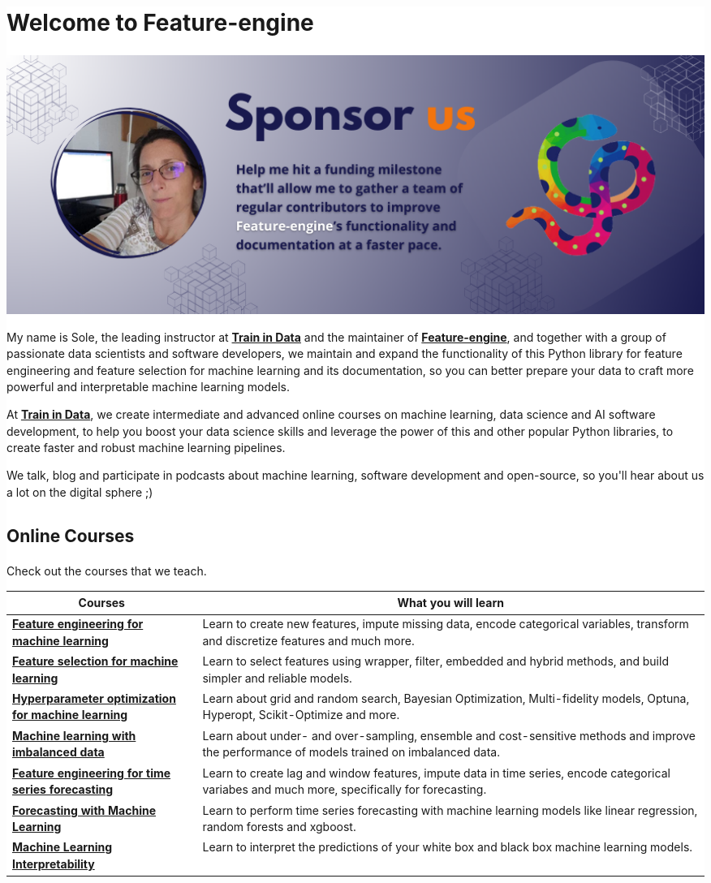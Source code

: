 # Welcome to Feature-engine

[<img src="https://raw.githubusercontent.com/feature-engine/.github/main/call_for_sponsors.png" width="1500">]([https://www.trainindata.com](https://github.com/sponsors/solegalli))

My name is Sole, the leading instructor at [**Train in Data**](https://www.trainindata.com/) and the maintainer of [**Feature-engine**](https://github.com/feature-engine/feature_engine), 
and together with a group of passionate data scientists and software developers, we maintain and expand the functionality of this Python library for feature engineering 
and feature selection for machine learning and its documentation, so you can better prepare your data to craft more powerful and interpretable 
machine learning models.

At [**Train in Data**](https://www.trainindata.com/), we create intermediate and advanced online courses on machine learning, data science and AI software development, to help you boost
your data science skills and leverage the power of this and other popular Python libraries, to create faster and robust machine learning pipelines. 

We talk, blog and participate in podcasts about machine learning, software development and open-source, so you'll hear about us a lot on the digital
sphere ;) 


## Online Courses

Check out the courses that we teach.

| Courses | What you will learn |
|---|---|
| [**Feature engineering for machine learning**](https://www.trainindata.com/p/feature-engineering-for-machine-learning) |  Learn to create new features, impute missing data, encode categorical variables, transform and discretize features and much more. |
| [**Feature selection for machine learning**](https://www.trainindata.com/p/feature-selection-for-machine-learning) |  Learn to select features using wrapper, filter, embedded and hybrid methods, and build simpler and reliable models. |
| [**Hyperparameter optimization for machine learning**](https://www.trainindata.com/p/hyperparameter-optimization-for-machine-learning) |  Learn about grid and random search, Bayesian Optimization, Multi-fidelity models, Optuna, Hyperopt, Scikit-Optimize and more. |
| [**Machine learning with imbalanced data**](https://www.trainindata.com/p/machine-learning-with-imbalanced-data) |  Learn about under- and over-sampling, ensemble and cost-sensitive methods and improve the performance of models trained on imbalanced data. |
| [**Feature engineering for time series forecasting**](https://www.trainindata.com/p/feature-engineering-for-forecasting) |  Learn to create lag and window features, impute data in time series, encode categorical variabes and much more, specifically for forecasting. |
| [**Forecasting with Machine Learning**](https://www.trainindata.com/p/forecasting-with-machine-learning) |  Learn to perform time series forecasting with machine learning models like linear regression, random forests and xgboost. |
| [**Machine Learning Interpretability**](https://www.trainindata.com/p/machine-learning-interpretability) |  Learn to interpret the predictions of your white box and black box machine learning models. |
